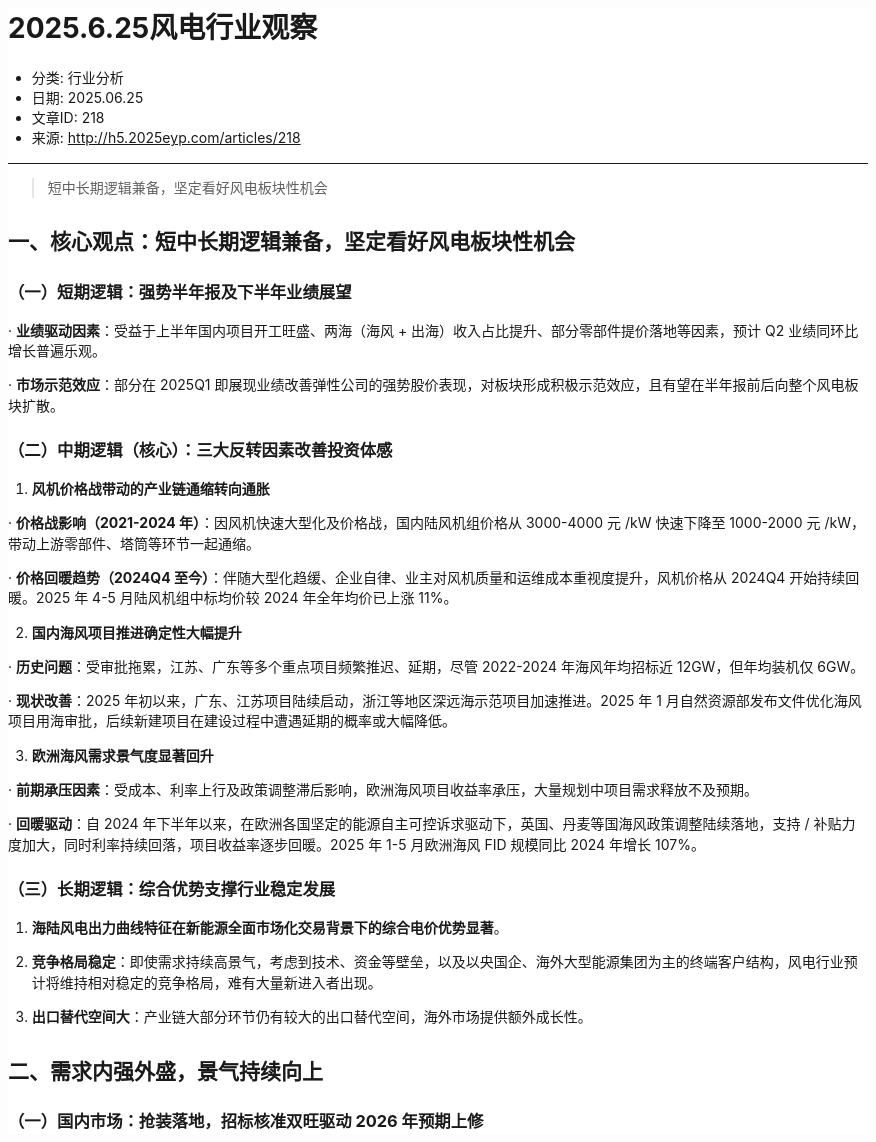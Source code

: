 # 2025.6.25风电行业观察

- 分类: 行业分析
- 日期: 2025.06.25
- 文章ID: 218
- 来源: http://h5.2025eyp.com/articles/218

---

> 短中长期逻辑兼备，坚定看好风电板块性机会

## **一、核心观点：短中长期逻辑兼备，坚定看好风电板块性机会**

### **（一）短期逻辑：强势半年报及下半年业绩展望**

· **业绩驱动因素**：受益于上半年国内项目开工旺盛、两海（海风 + 出海）收入占比提升、部分零部件提价落地等因素，预计 Q2 业绩同环比增长普遍乐观。

· **市场示范效应**：部分在 2025Q1 即展现业绩改善弹性公司的强势股价表现，对板块形成积极示范效应，且有望在半年报前后向整个风电板块扩散。

### **（二）中期逻辑（核心）：三大反转因素改善投资体感**

1. **风机价格战带动的产业链通缩转向通胀**

· **价格战影响（2021-2024 年）**：因风机快速大型化及价格战，国内陆风机组价格从 3000-4000 元 /kW 快速下降至 1000-2000 元 /kW，带动上游零部件、塔筒等环节一起通缩。

· **价格回暖趋势（2024Q4 至今）**：伴随大型化趋缓、企业自律、业主对风机质量和运维成本重视度提升，风机价格从 2024Q4 开始持续回暖。2025 年 4-5 月陆风机组中标均价较 2024 年全年均价已上涨 11%。

2. **国内海风项目推进确定性大幅提升**

· **历史问题**：受审批拖累，江苏、广东等多个重点项目频繁推迟、延期，尽管 2022-2024 年海风年均招标近 12GW，但年均装机仅 6GW。

· **现状改善**：2025 年初以来，广东、江苏项目陆续启动，浙江等地区深远海示范项目加速推进。2025 年 1 月自然资源部发布文件优化海风项目用海审批，后续新建项目在建设过程中遭遇延期的概率或大幅降低。

3. **欧洲海风需求景气度显著回升**

· **前期承压因素**：受成本、利率上行及政策调整滞后影响，欧洲海风项目收益率承压，大量规划中项目需求释放不及预期。

· **回暖驱动**：自 2024 年下半年以来，在欧洲各国坚定的能源自主可控诉求驱动下，英国、丹麦等国海风政策调整陆续落地，支持 / 补贴力度加大，同时利率持续回落，项目收益率逐步回暖。2025 年 1-5 月欧洲海风 FID 规模同比 2024 年增长 107%。

### **（三）长期逻辑：综合优势支撑行业稳定发展**

1. **海陆风电出力曲线特征在新能源全面市场化交易背景下的综合电价优势显著**。

2. **竞争格局稳定**：即使需求持续高景气，考虑到技术、资金等壁垒，以及以央国企、海外大型能源集团为主的终端客户结构，风电行业预计将维持相对稳定的竞争格局，难有大量新进入者出现。

3. **出口替代空间大**：产业链大部分环节仍有较大的出口替代空间，海外市场提供额外成长性。

## **二、需求内强外盛，景气持续向上**

### **（一）国内市场：抢装落地，招标核准双旺驱动 2026 年预期上修**
